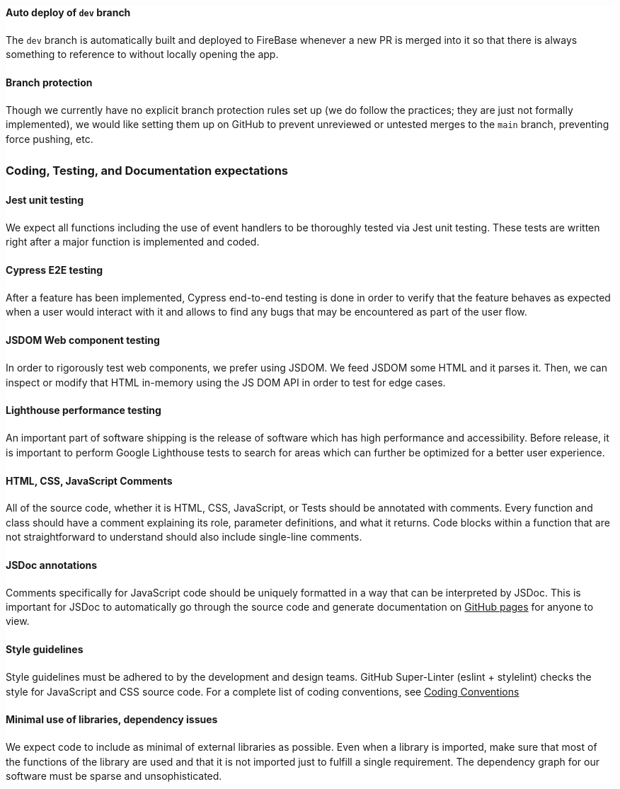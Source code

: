 #### Auto deploy of `dev` branch
The `dev` branch is automatically built and deployed to FireBase whenever a new PR is merged into it so that there is always something to reference to without locally opening the app.

#### Branch protection
Though we currently have no explicit branch protection rules set up (we do follow the practices; they are just not formally implemented), we would like setting them up on GitHub to prevent unreviewed or untested merges to the `main` branch, preventing force pushing, etc.

### Coding, Testing, and Documentation expectations

#### Jest unit testing
We expect all functions including the use of event handlers to be thoroughly tested via Jest unit testing. These tests are written right after a major function is implemented and coded.

#### Cypress E2E testing
After a feature has been implemented, Cypress end-to-end testing is done in order to verify that the feature behaves as expected when a user would interact with it and allows to find any bugs that may be encountered as part of the user flow.

#### JSDOM Web component testing
In order to rigorously test web components, we prefer using JSDOM.  We feed JSDOM some HTML and it parses it. Then, we can inspect or modify that HTML in-memory using the JS DOM API in order to test for edge cases.

#### Lighthouse performance testing
An important part of software shipping is the release of software which has high performance and accessibility. Before release, it is important to perform Google Lighthouse tests to search for areas which can further be optimized for a better user experience.

#### HTML, CSS, JavaScript Comments 
All of the source code, whether it is HTML, CSS, JavaScript, or Tests should be annotated with comments. Every function and class should have a comment explaining its role, parameter definitions, and what it returns. Code blocks within a function that are not straightforward to understand should also include single-line comments.

#### JSDoc annotations
Comments specifically for JavaScript code should be uniquely formatted in a way that can be interpreted by JSDoc. This is important for JSDoc to automatically go through the source code and generate documentation on [GitHub pages](https://ynshah3.github.io/cse110-w21-group30) for anyone to view.

#### Style guidelines
Style guidelines must be adhered to by the development and design teams. GitHub Super-Linter (eslint + stylelint) checks the style for JavaScript and CSS source code. For a complete list of coding conventions, see [Coding Conventions](./adrs/0010-coding-conventions.md)

#### Minimal use of libraries, dependency issues
We expect code to include as minimal of external libraries as possible. Even when a library is imported, make sure that most of the functions of the library are used and that it is not imported just to fulfill a single requirement. The dependency graph for our software must be sparse and unsophisticated.
